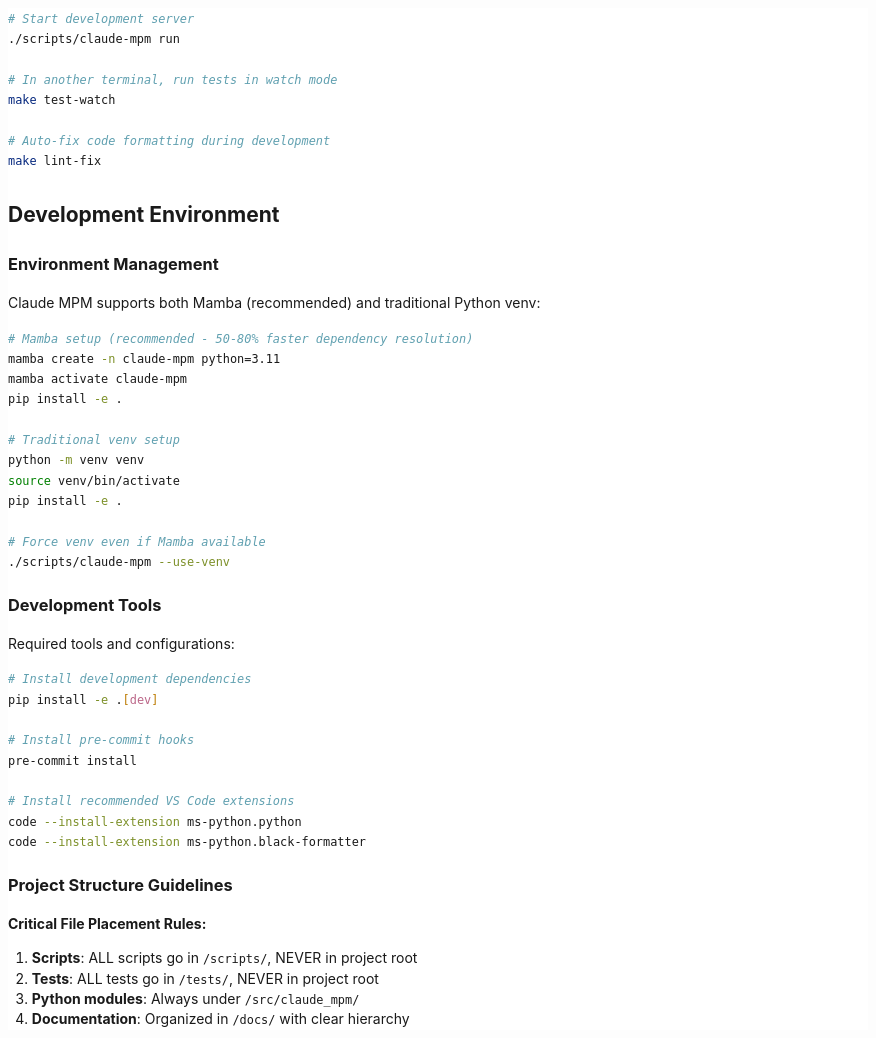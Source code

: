 ```bash
# Start development server
./scripts/claude-mpm run

# In another terminal, run tests in watch mode
make test-watch

# Auto-fix code formatting during development
make lint-fix
```

## Development Environment

### Environment Management

Claude MPM supports both Mamba (recommended) and traditional Python venv:

```bash
# Mamba setup (recommended - 50-80% faster dependency resolution)
mamba create -n claude-mpm python=3.11
mamba activate claude-mpm
pip install -e .

# Traditional venv setup
python -m venv venv
source venv/bin/activate
pip install -e .

# Force venv even if Mamba available
./scripts/claude-mpm --use-venv
```

### Development Tools

Required tools and configurations:

```bash
# Install development dependencies
pip install -e .[dev]

# Install pre-commit hooks
pre-commit install

# Install recommended VS Code extensions
code --install-extension ms-python.python
code --install-extension ms-python.black-formatter
```

### Project Structure Guidelines

**Critical File Placement Rules:**

1. **Scripts**: ALL scripts go in `/scripts/`, NEVER in project root
2. **Tests**: ALL tests go in `/tests/`, NEVER in project root
3. **Python modules**: Always under `/src/claude_mpm/`
4. **Documentation**: Organized in `/docs/` with clear hierarchy
